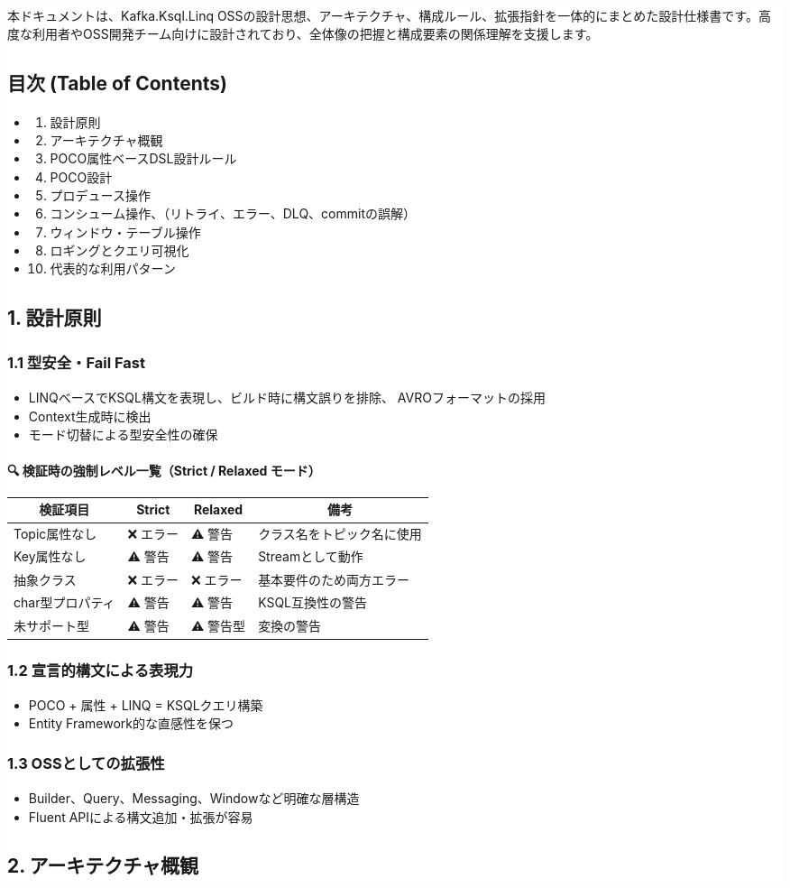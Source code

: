 本ドキュメントは、Kafka.Ksql.Linq OSSの設計思想、アーキテクチャ、構成ルール、拡張指針を一体的にまとめた設計仕様書です。高度な利用者やOSS開発チーム向けに設計されており、全体像の把握と構成要素の関係理解を支援します。

## 目次 (Table of Contents)

-
  1. 設計原則
-
  2. アーキテクチャ概観
-
  3. POCO属性ベースDSL設計ルール
-
  4. POCO設計
-
  5. プロデュース操作
-
  6. コンシューム操作、（リトライ、エラー、DLQ、commitの誤解）
-
  7. ウィンドウ・テーブル操作
-
  8. ロギングとクエリ可視化
-
  10. 代表的な利用パターン

## 1. 設計原則
### 1.1 型安全・Fail Fast

- LINQベースでKSQL構文を表現し、ビルド時に構文誤りを排除、
AVROフォーマットの採用
- Context生成時に検出
- モード切替による型安全性の確保

####  🔍 検証時の強制レベル一覧（Strict / Relaxed モード）
検証項目|Strict|Relaxed|備考
---|---|---|---
Topic属性なし|❌ エラー|⚠️ 警告|クラス名をトピック名に使用
Key属性なし|⚠️ 警告|⚠️ 警告|Streamとして動作
抽象クラス|❌ エラー|❌ エラー|基本要件のため両方エラー
char型プロパティ|⚠️ 警告|⚠️ 警告|KSQL互換性の警告
未サポート型|⚠️ 警告|⚠️ 警告型|変換の警告
### 1.2 宣言的構文による表現力

- POCO + 属性 + LINQ = KSQLクエリ構築
- Entity Framework的な直感性を保つ
### 1.3 OSSとしての拡張性

- Builder、Query、Messaging、Windowなど明確な層構造
- Fluent APIによる構文追加・拡張が容易

## 2. アーキテクチャ概観
